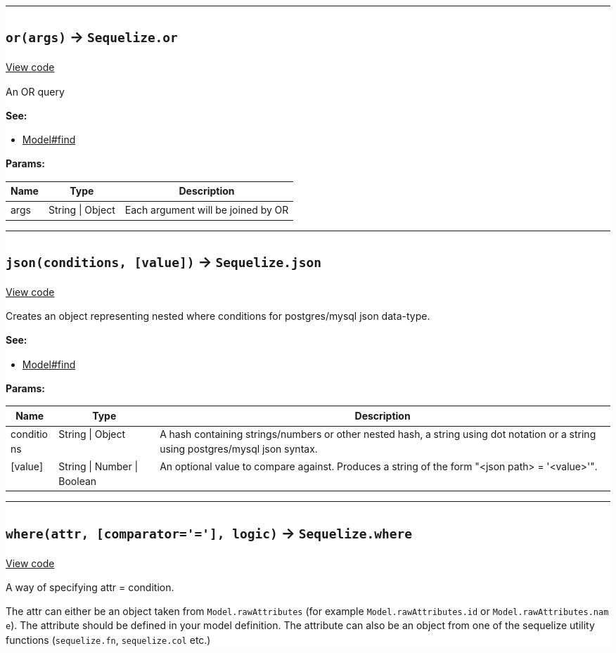 
***

<a name="or"></a>
## `or(args)` -> `Sequelize.or`
[View code](https://github.com/sequelize/sequelize/blob/3e5b8772ef75169685fc96024366bca9958fee63/lib/sequelize.js#L1146)

An OR query

**See:**

* [Model#find](model#find)


**Params:**

| Name | Type | Description |
| ---- | ---- | ----------- |
| args | String &#124; Object | Each argument will be joined by OR |


***

<a name="json"></a>
## `json(conditions, [value])` -> `Sequelize.json`
[View code](https://github.com/sequelize/sequelize/blob/3e5b8772ef75169685fc96024366bca9958fee63/lib/sequelize.js#L1159)

Creates an object representing nested where conditions for postgres/mysql json data-type.

**See:**

* [Model#find](model#find)


**Params:**

| Name | Type | Description |
| ---- | ---- | ----------- |
| conditions | String &#124; Object | A hash containing strings/numbers or other nested hash, a string using dot notation or a string using postgres/mysql json syntax. |
| [value] | String &#124; Number &#124; Boolean | An optional value to compare against. Produces a string of the form "&lt;json path&gt; = '&lt;value&gt;'". |


***

<a name="where"></a>
## `where(attr, [comparator='='], logic)` -> `Sequelize.where`
[View code](https://github.com/sequelize/sequelize/blob/3e5b8772ef75169685fc96024366bca9958fee63/lib/sequelize.js#L1181)

A way of specifying attr = condition.

The attr can either be an object taken from `Model.rawAttributes` (for example `Model.rawAttributes.id` or `Model.rawAttributes.name`). The
attribute should be defined in your model definition. The attribute can also be an object from one of the sequelize utility functions (`sequelize.fn`, `sequelize.col` etc.)
